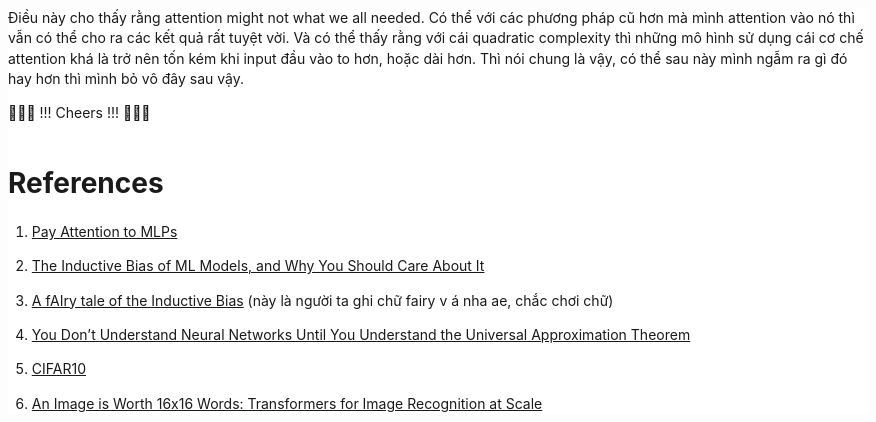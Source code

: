 Điều này cho thấy rằng attention might not what we all needed. Có thể với các phương pháp cũ hơn mà mình attention vào nó thì vẫn có thể cho ra các kết quả rất tuyệt vời. Và có thể thấy rằng với cái quadratic complexity thì những mô hình sử dụng cái cơ chế attention khá là trở nên tốn kém khi input đầu vào to hơn, hoặc dài hơn. Thì nói chung là vậy, có thể sau này mình ngẫm ra gì đó hay hơn thì mình bỏ vô đây sau vậy.

🍻🍻🍻 !!! Cheers !!! 🍻🍻🍻

# References

1. [Pay Attention to MLPs](https://arxiv.org/pdf/2105.08050.pdf)

2. [The Inductive Bias of ML Models, and Why You Should Care About It](https://towardsdatascience.com/the-inductive-bias-of-ml-models-and-why-you-should-care-about-it-979fe02a1a56)

3. [A fAIry tale of the Inductive Bias](https://towardsdatascience.com/a-fairy-tale-of-the-inductive-bias-d418fc61726c) (này là người ta ghi chữ fairy v á nha ae, chắc chơi chữ)

4. [You Don’t Understand Neural Networks Until You Understand the Universal Approximation Theorem](https://medium.com/analytics-vidhya/you-dont-understand-neural-networks-until-you-understand-the-universal-approximation-theorem-85b3e7677126)

5. [CIFAR10](https://www.cs.toronto.edu/~kriz/cifar.html)

6. [An Image is Worth 16x16 Words: Transformers for Image Recognition at Scale](https://arxiv.org/abs/2010.11929)

